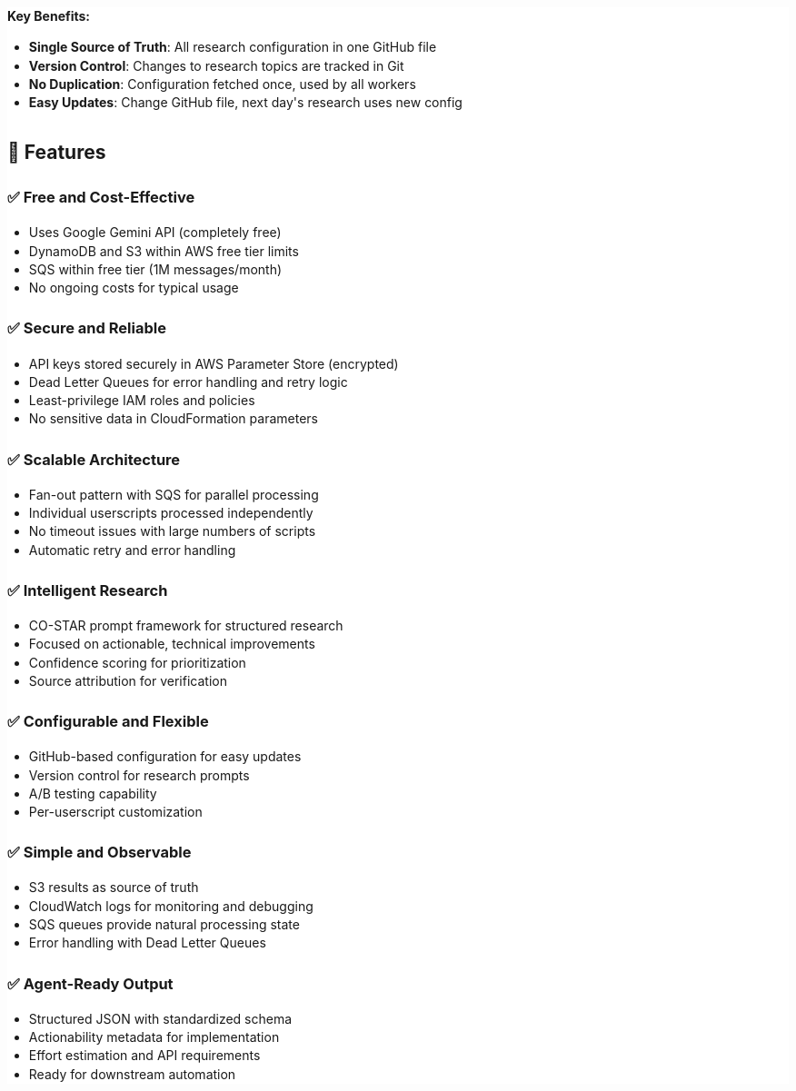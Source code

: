 **Key Benefits:**
- **Single Source of Truth**: All research configuration in one GitHub file
- **Version Control**: Changes to research topics are tracked in Git
- **No Duplication**: Configuration fetched once, used by all workers
- **Easy Updates**: Change GitHub file, next day's research uses new config

## 🌟 Features

### ✅ **Free and Cost-Effective**
- Uses Google Gemini API (completely free)
- DynamoDB and S3 within AWS free tier limits
- SQS within free tier (1M messages/month)
- No ongoing costs for typical usage

### ✅ **Secure and Reliable**
- API keys stored securely in AWS Parameter Store (encrypted)
- Dead Letter Queues for error handling and retry logic
- Least-privilege IAM roles and policies
- No sensitive data in CloudFormation parameters

### ✅ **Scalable Architecture**
- Fan-out pattern with SQS for parallel processing
- Individual userscripts processed independently
- No timeout issues with large numbers of scripts
- Automatic retry and error handling

### ✅ **Intelligent Research**
- CO-STAR prompt framework for structured research
- Focused on actionable, technical improvements
- Confidence scoring for prioritization
- Source attribution for verification

### ✅ **Configurable and Flexible**
- GitHub-based configuration for easy updates
- Version control for research prompts
- A/B testing capability
- Per-userscript customization

### ✅ **Simple and Observable**
- S3 results as source of truth
- CloudWatch logs for monitoring and debugging
- SQS queues provide natural processing state
- Error handling with Dead Letter Queues

### ✅ **Agent-Ready Output**
- Structured JSON with standardized schema
- Actionability metadata for implementation
- Effort estimation and API requirements
- Ready for downstream automation

